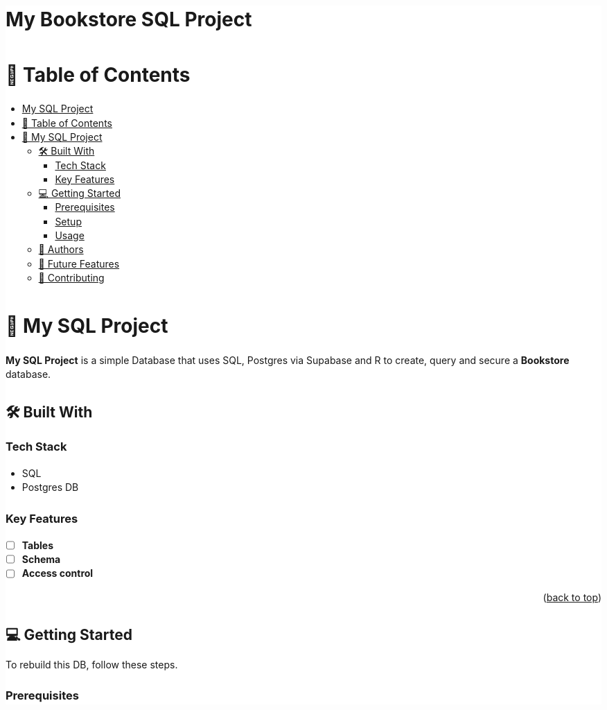 # My Bookstore SQL Project

<a name="readme-top"></a>



# 📗 Table of Contents

- [My SQL Project](#about-project)
- [📗 Table of Contents](#-table-of-contents)
- [📖 My SQL Project](#about-project)
  - [🛠 Built With ](#-built-with-)
    - [Tech Stack ](#tech-stack-)
    - [Key Features ](#key-features-)
  - [💻 Getting Started ](#-getting-started-)
    - [Prerequisites](#prerequisites)
    - [Setup](#setup)
    - [Usage](#usage)
  - [👥 Authors ](#-authors-)
  - [🔭 Future Features ](#-future-features-)
  - [🤝 Contributing ](#-contributing-)



# 📖 My SQL Project <a name="about-project"></a>

**My SQL Project** is a simple Database that uses SQL, Postgres via Supabase and R to create, query and secure a **Bookstore** database.

## 🛠 Built With <a name="built-with"></a>

### Tech Stack <a name="tech-stack"></a>
- SQL
- Postgres DB



### Key Features <a name="key-features"></a>

- [ ] **Tables**
- [ ] **Schema**
- [ ] **Access control**

<p align="right">(<a href="#readme-top">back to top</a>)</p>



## 💻 Getting Started <a name="getting-started"></a>

To rebuild this DB, follow these steps.

### Prerequisites

